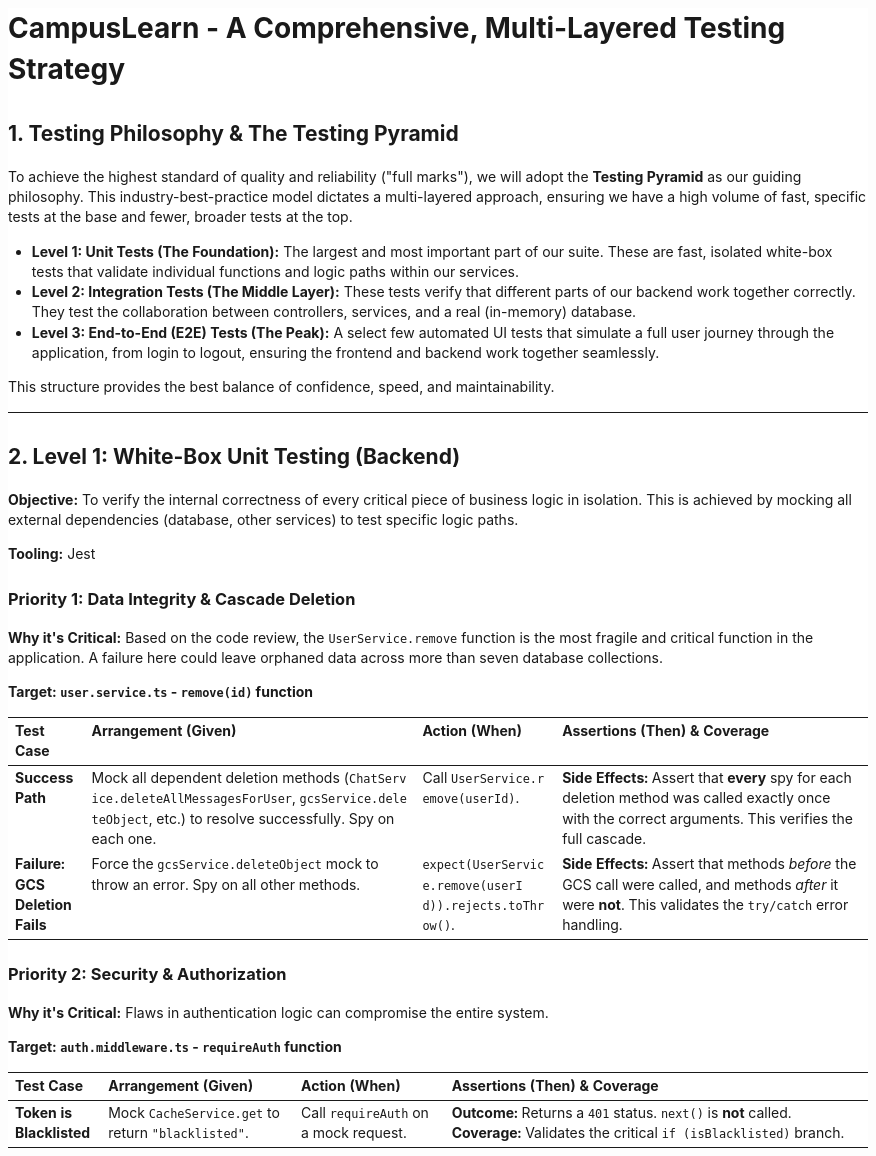 # CampusLearn - A Comprehensive, Multi-Layered Testing Strategy

## 1. Testing Philosophy & The Testing Pyramid

To achieve the highest standard of quality and reliability ("full marks"), we will adopt the **Testing Pyramid** as our guiding philosophy. This industry-best-practice model dictates a multi-layered approach, ensuring we have a high volume of fast, specific tests at the base and fewer, broader tests at the top.

*   **Level 1: Unit Tests (The Foundation):** The largest and most important part of our suite. These are fast, isolated white-box tests that validate individual functions and logic paths within our services.
*   **Level 2: Integration Tests (The Middle Layer):** These tests verify that different parts of our backend work together correctly. They test the collaboration between controllers, services, and a real (in-memory) database.
*   **Level 3: End-to-End (E2E) Tests (The Peak):** A select few automated UI tests that simulate a full user journey through the application, from login to logout, ensuring the frontend and backend work together seamlessly.

This structure provides the best balance of confidence, speed, and maintainability.

---

## 2. Level 1: White-Box Unit Testing (Backend)

**Objective:** To verify the internal correctness of every critical piece of business logic in isolation. This is achieved by mocking all external dependencies (database, other services) to test specific logic paths.

**Tooling:** Jest

### Priority 1: Data Integrity & Cascade Deletion

**Why it's Critical:** Based on the code review, the `UserService.remove` function is the most fragile and critical function in the application. A failure here could leave orphaned data across more than seven database collections.

**Target: `user.service.ts` - `remove(id)` function**

| Test Case | Arrangement (Given) | Action (When) | Assertions (Then) & Coverage |
| :--- | :--- | :--- | :--- |
| **Success Path** | Mock all dependent deletion methods (`ChatService.deleteAllMessagesForUser`, `gcsService.deleteObject`, etc.) to resolve successfully. Spy on each one. | Call `UserService.remove(userId)`. | **Side Effects:** Assert that **every** spy for each deletion method was called exactly once with the correct arguments. This verifies the full cascade. |
| **Failure: GCS Deletion Fails** | Force the `gcsService.deleteObject` mock to throw an error. Spy on all other methods. | `expect(UserService.remove(userId)).rejects.toThrow()`. | **Side Effects:** Assert that methods *before* the GCS call were called, and methods *after* it were **not**. This validates the `try/catch` error handling. |

### Priority 2: Security & Authorization

**Why it's Critical:** Flaws in authentication logic can compromise the entire system.

**Target: `auth.middleware.ts` - `requireAuth` function**

| Test Case | Arrangement (Given) | Action (When) | Assertions (Then) & Coverage |
| :--- | :--- | :--- | :--- |
| **Token is Blacklisted** | Mock `CacheService.get` to return `"blacklisted"`. | Call `requireAuth` on a mock request. | **Outcome:** Returns a `401` status. `next()` is **not** called. **Coverage:** Validates the critical `if (isBlacklisted)` branch. |
